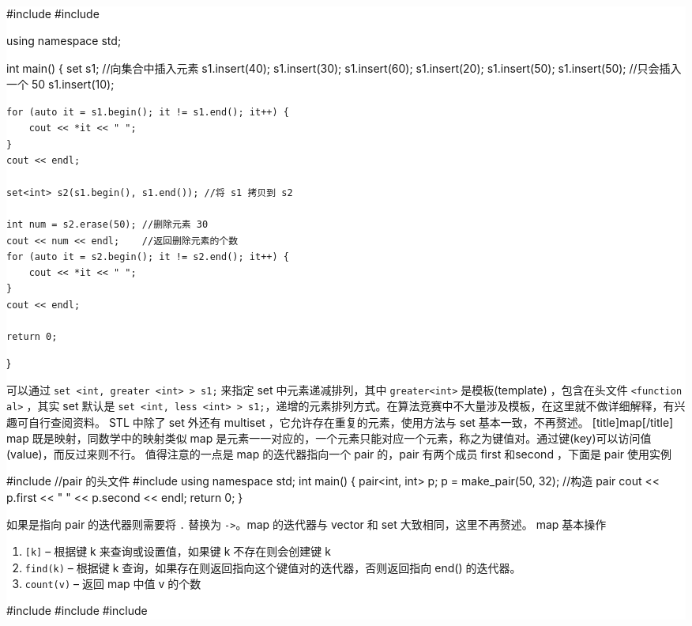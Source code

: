 #include <iostream>
#include <set>

using namespace std;

int main() {
	set<int> s1;
	//向集合中插入元素
	s1.insert(40);
	s1.insert(30);
	s1.insert(60);
	s1.insert(20);
	s1.insert(50);
	s1.insert(50);  //只会插入一个 50
	s1.insert(10);

	for (auto it = s1.begin(); it != s1.end(); it++) {
		cout << *it << " ";
	}
	cout << endl;

	set<int> s2(s1.begin(), s1.end()); //将 s1 拷贝到 s2

	int num = s2.erase(50);	//删除元素 30
	cout << num << endl;	//返回删除元素的个数
	for (auto it = s2.begin(); it != s2.end(); it++) {
		cout << *it << " ";
	}
	cout << endl;

	return 0;
}

可以通过 `set <int, greater <int> > s1;` 来指定 set 中元素递减排列，其中 `greater<int>` 是模板(template) ，包含在头文件 `<functional>` ，其实 set 默认是 `set <int, less <int> > s1;`，递增的元素排列方式。在算法竞赛中不大量涉及模板，在这里就不做详细解释，有兴趣可自行查阅资料。 STL 中除了 set 外还有 multiset ，它允许存在重复的元素，使用方法与 set 基本一致，不再赘述。 \[title\]map\[/title\] map 既是映射，同数学中的映射类似 map 是元素一一对应的，一个元素只能对应一个元素，称之为键值对。通过键(key)可以访问值(value)，而反过来则不行。 值得注意的一点是 map 的迭代器指向一个 pair 的，pair 有两个成员 first 和second ，下面是 pair 使用实例

#include <utility> //pair 的头文件
#include <iostream>
using namespace std;
int main() {
	pair<int, int> p;
	p = make_pair(50, 32);	//构造 pair
	cout << p.first << " " << p.second << endl;
	return 0;
}

如果是指向 pair 的迭代器则需要将 `.` 替换为 `->`。map 的迭代器与 vector 和 set 大致相同，这里不再赘述。 map 基本操作

1.  `[k]` – 根据键 k 来查询或设置值，如果键 k 不存在则会创建键 k
2.  `find(k)` – 根据键 k 查询，如果存在则返回指向这个键值对的迭代器，否则返回指向 end() 的迭代器。
3.  `count(v)` – 返回 map 中值 v 的个数

#include <iostream> 
#include <map> 
#include <iterator> 

